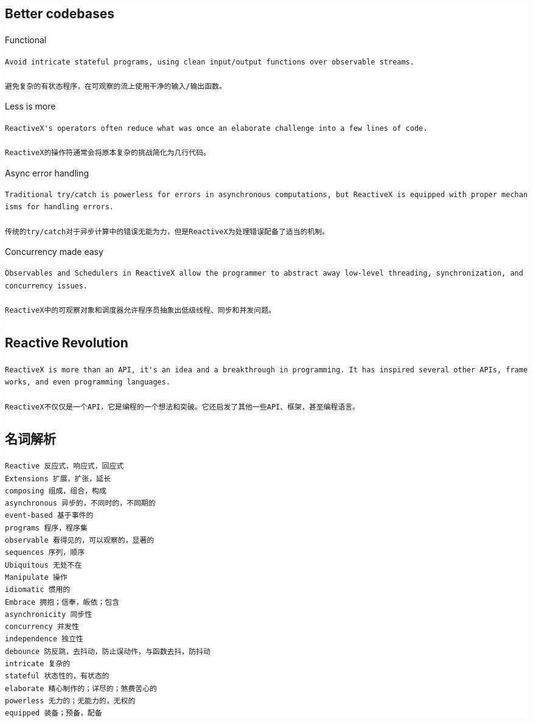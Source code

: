 ## Better codebases


Functional
```
Avoid intricate stateful programs, using clean input/output functions over observable streams.

避免复杂的有状态程序，在可观察的流上使用干净的输入/输出函数。
```

Less is more
```
ReactiveX's operators often reduce what was once an elaborate challenge into a few lines of code.

ReactiveX的操作符通常会将原本复杂的挑战简化为几行代码。
```

Async error handling
```
Traditional try/catch is powerless for errors in asynchronous computations, but ReactiveX is equipped with proper mechanisms for handling errors.

传统的try/catch对于异步计算中的错误无能为力，但是ReactiveX为处理错误配备了适当的机制。
```

Concurrency made easy
```
Observables and Schedulers in ReactiveX allow the programmer to abstract away low-level threading, synchronization, and concurrency issues.

ReactiveX中的可观察对象和调度器允许程序员抽象出低级线程、同步和并发问题。
```

## Reactive Revolution

```
ReactiveX is more than an API, it's an idea and a breakthrough in programming. It has inspired several other APIs, frameworks, and even programming languages.

ReactiveX不仅仅是一个API，它是编程的一个想法和突破。它还启发了其他一些API、框架，甚至编程语言。
```

## 名词解析

```
Reactive 反应式，响应式，回应式
Extensions 扩展，扩张，延长
composing 组成，组合，构成
asynchronous 异步的，不同时的，不同期的
event-based 基于事件的
programs 程序，程序集
observable 看得见的，可以观察的，显著的
sequences 序列，顺序
Ubiquitous 无处不在
Manipulate 操作
idiomatic 惯用的
Embrace 拥抱；信奉，皈依；包含
asynchronicity 同步性
concurrency 并发性
independence 独立性
debounce 防反跳，去抖动，防止误动作，与函数去抖，防抖动
intricate 复杂的
stateful 状态性的，有状态的
elaborate 精心制作的；详尽的；煞费苦心的
powerless 无力的；无能力的，无权的
equipped 装备；预备，配备
```